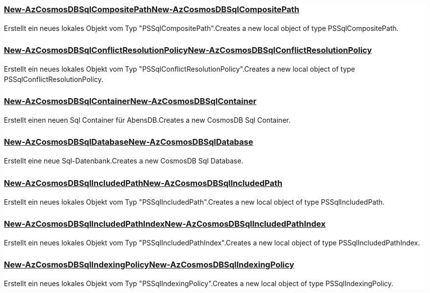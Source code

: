 ### [<span data-ttu-id="5f321-194">New-AzCosmosDBSqlCompositePath</span><span class="sxs-lookup"><span data-stu-id="5f321-194">New-AzCosmosDBSqlCompositePath</span></span>](New-AzCosmosDBSqlCompositePath.md)
<span data-ttu-id="5f321-195">Erstellt ein neues lokales Objekt vom Typ "PSSqlCompositePath".</span><span class="sxs-lookup"><span data-stu-id="5f321-195">Creates a new local object of type PSSqlCompositePath.</span></span> 

### [<span data-ttu-id="5f321-196">New-AzCosmosDBSqlConflictResolutionPolicy</span><span class="sxs-lookup"><span data-stu-id="5f321-196">New-AzCosmosDBSqlConflictResolutionPolicy</span></span>](New-AzCosmosDBSqlConflictResolutionPolicy.md)
<span data-ttu-id="5f321-197">Erstellt ein neues lokales Objekt vom Typ "PSSqlConflictResolutionPolicy".</span><span class="sxs-lookup"><span data-stu-id="5f321-197">Creates a new local object of type PSSqlConflictResolutionPolicy.</span></span> 

### [<span data-ttu-id="5f321-198">New-AzCosmosDBSqlContainer</span><span class="sxs-lookup"><span data-stu-id="5f321-198">New-AzCosmosDBSqlContainer</span></span>](New-AzCosmosDBSqlContainer.md)
<span data-ttu-id="5f321-199">Erstellt einen neuen Sql Container für AbensDB.</span><span class="sxs-lookup"><span data-stu-id="5f321-199">Creates a new CosmosDB Sql Container.</span></span>

### [<span data-ttu-id="5f321-200">New-AzCosmosDBSqlDatabase</span><span class="sxs-lookup"><span data-stu-id="5f321-200">New-AzCosmosDBSqlDatabase</span></span>](New-AzCosmosDBSqlDatabase.md)
<span data-ttu-id="5f321-201">Erstellt eine neue Sql-Datenbank.</span><span class="sxs-lookup"><span data-stu-id="5f321-201">Creates a new CosmosDB Sql Database.</span></span>

### [<span data-ttu-id="5f321-202">New-AzCosmosDBSqlIncludedPath</span><span class="sxs-lookup"><span data-stu-id="5f321-202">New-AzCosmosDBSqlIncludedPath</span></span>](New-AzCosmosDBSqlIncludedPath.md)
<span data-ttu-id="5f321-203">Erstellt ein neues lokales Objekt vom Typ "PSSqlIncludedPath".</span><span class="sxs-lookup"><span data-stu-id="5f321-203">Creates a new local object of type PSSqlIncludedPath.</span></span> 

### [<span data-ttu-id="5f321-204">New-AzCosmosDBSqlIncludedPathIndex</span><span class="sxs-lookup"><span data-stu-id="5f321-204">New-AzCosmosDBSqlIncludedPathIndex</span></span>](New-AzCosmosDBSqlIncludedPathIndex.md)
<span data-ttu-id="5f321-205">Erstellt ein neues lokales Objekt vom Typ "PSSqlIncludedPathIndex".</span><span class="sxs-lookup"><span data-stu-id="5f321-205">Creates a new local object of type PSSqlIncludedPathIndex.</span></span> 

### [<span data-ttu-id="5f321-206">New-AzCosmosDBSqlIndexingPolicy</span><span class="sxs-lookup"><span data-stu-id="5f321-206">New-AzCosmosDBSqlIndexingPolicy</span></span>](New-AzCosmosDBSqlIndexingPolicy.md)
<span data-ttu-id="5f321-207">Erstellt ein neues lokales Objekt vom Typ "PSSqlIndexingPolicy".</span><span class="sxs-lookup"><span data-stu-id="5f321-207">Creates a new local object of type PSSqlIndexingPolicy.</span></span> 
